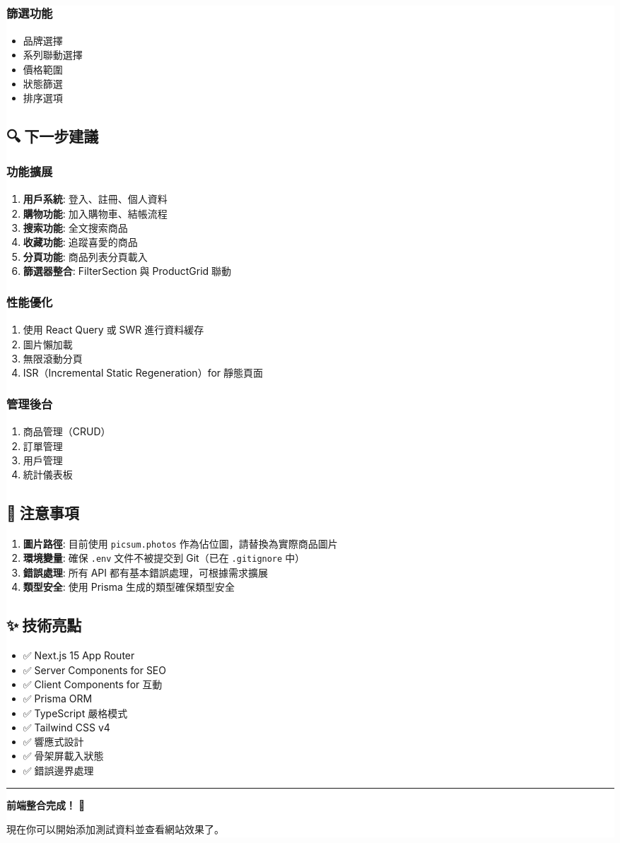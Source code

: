 ### 篩選功能
- 品牌選擇
- 系列聯動選擇
- 價格範圍
- 狀態篩選
- 排序選項

## 🔍 下一步建議

### 功能擴展
1. **用戶系統**: 登入、註冊、個人資料
2. **購物功能**: 加入購物車、結帳流程
3. **搜索功能**: 全文搜索商品
4. **收藏功能**: 追蹤喜愛的商品
5. **分頁功能**: 商品列表分頁載入
6. **篩選器整合**: FilterSection 與 ProductGrid 聯動

### 性能優化
1. 使用 React Query 或 SWR 進行資料緩存
2. 圖片懶加載
3. 無限滾動分頁
4. ISR（Incremental Static Regeneration）for 靜態頁面

### 管理後台
1. 商品管理（CRUD）
2. 訂單管理
3. 用戶管理
4. 統計儀表板

## 📝 注意事項

1. **圖片路徑**: 目前使用 `picsum.photos` 作為佔位圖，請替換為實際商品圖片
2. **環境變量**: 確保 `.env` 文件不被提交到 Git（已在 `.gitignore` 中）
3. **錯誤處理**: 所有 API 都有基本錯誤處理，可根據需求擴展
4. **類型安全**: 使用 Prisma 生成的類型確保類型安全

## ✨ 技術亮點

- ✅ Next.js 15 App Router
- ✅ Server Components for SEO
- ✅ Client Components for 互動
- ✅ Prisma ORM
- ✅ TypeScript 嚴格模式
- ✅ Tailwind CSS v4
- ✅ 響應式設計
- ✅ 骨架屏載入狀態
- ✅ 錯誤邊界處理

---

**前端整合完成！** 🎉

現在你可以開始添加測試資料並查看網站效果了。
